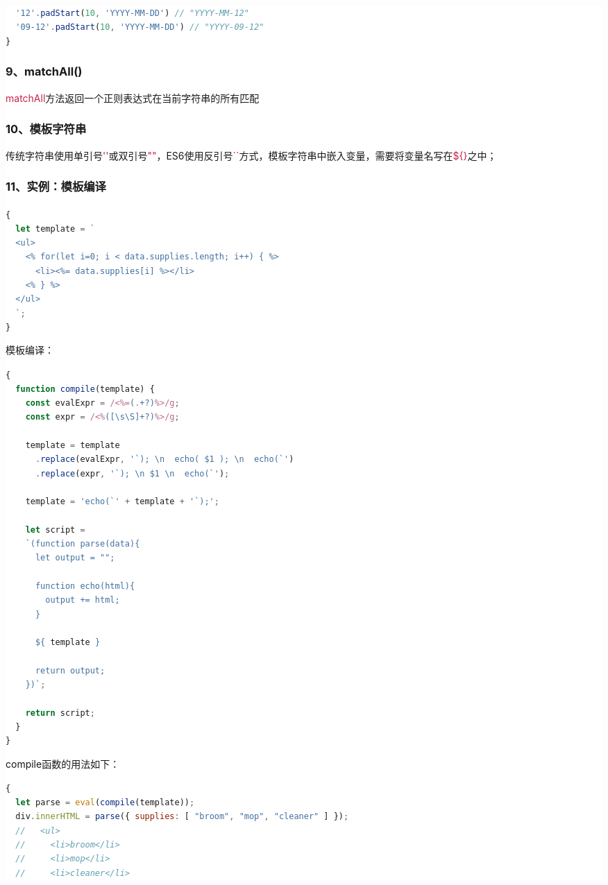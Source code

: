   ```javascript
    '12'.padStart(10, 'YYYY-MM-DD') // "YYYY-MM-12"
    '09-12'.padStart(10, 'YYYY-MM-DD') // "YYYY-09-12"
  }
  ```
### <div id="9">9、matchAll()</div>
<span style="color: #c7254e;">matchAll</span>方法返回一个正则表达式在当前字符串的所有匹配

### <div id="10">10、模板字符串</div>
传统字符串使用单引号<span style="color: #c7254e;">''</span>或双引号<span style="color: #c7254e;">""</span>，ES6使用反引号<span style="color: #c7254e;">\`\`</span>方式，模板字符串中嵌入变量，需要将变量名写在<span style="color: #c7254e;">${}</span>之中；

### <div id="11">11、实例：模板编译</div>
```javascript
{
  let template = `
  <ul>
    <% for(let i=0; i < data.supplies.length; i++) { %>
      <li><%= data.supplies[i] %></li>
    <% } %>
  </ul>
  `;
}
```
模板编译：
```javascript
{
  function compile(template) {
    const evalExpr = /<%=(.+?)%>/g;
    const expr = /<%([\s\S]+?)%>/g;

    template = template
      .replace(evalExpr, '`); \n  echo( $1 ); \n  echo(`')
      .replace(expr, '`); \n $1 \n  echo(`');

    template = 'echo(`' + template + '`);';

    let script =
    `(function parse(data){
      let output = "";

      function echo(html){
        output += html;
      }

      ${ template }

      return output;
    })`;

    return script;
  }
}
```
compile函数的用法如下：
```javascript
{
  let parse = eval(compile(template));
  div.innerHTML = parse({ supplies: [ "broom", "mop", "cleaner" ] });
  //   <ul>
  //     <li>broom</li>
  //     <li>mop</li>
  //     <li>cleaner</li>
```